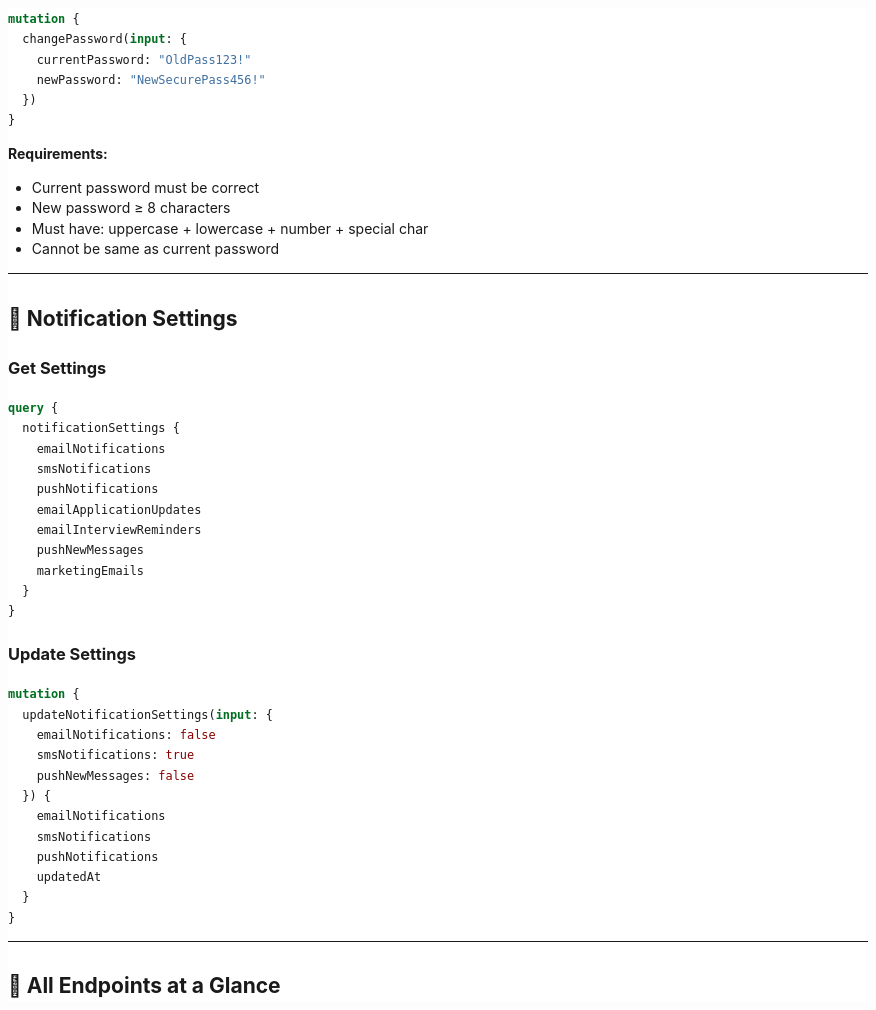 ```graphql
mutation {
  changePassword(input: {
    currentPassword: "OldPass123!"
    newPassword: "NewSecurePass456!"
  })
}
```

**Requirements:**
- Current password must be correct
- New password ≥ 8 characters
- Must have: uppercase + lowercase + number + special char
- Cannot be same as current password

---

## 🔔 Notification Settings

### Get Settings
```graphql
query {
  notificationSettings {
    emailNotifications
    smsNotifications
    pushNotifications
    emailApplicationUpdates
    emailInterviewReminders
    pushNewMessages
    marketingEmails
  }
}
```

### Update Settings
```graphql
mutation {
  updateNotificationSettings(input: {
    emailNotifications: false
    smsNotifications: true
    pushNewMessages: false
  }) {
    emailNotifications
    smsNotifications
    pushNotifications
    updatedAt
  }
}
```

---

## 🎯 All Endpoints at a Glance
